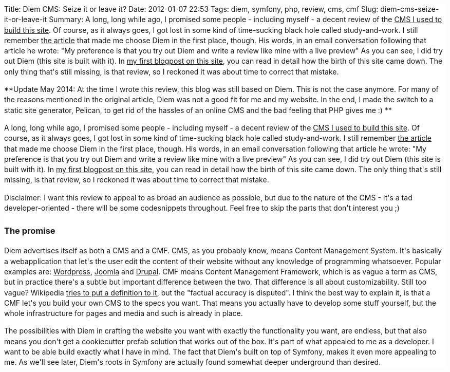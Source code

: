 Title: Diem CMS: Seize it or leave it?
Date: 2012-01-07 22:53
Tags: diem, symfony, php, review, cms, cmf
Slug: diem-cms-seize-it-or-leave-it
Summary: A long, long while ago, I promised some people - including myself - a decent review of the [CMS I used to build this site](http://www.diem-project.org/ "Diem"). Of course, as it always goes, I got lost in some kind of time-sucking black hole called study-and-work. I still remember [the article](http://www.robertspeer.com/blog/apostrophenow-a-cms-so-easy-even-your-mom-could-use-it/ "Robert Speer on Apostrophe CMS") that made me choose Diem in the first place, though. His words, in an email conversation following that article he wrote: "My preference is that you try out Diem and write a review like mine with a live preview" As you can see, I did try out Diem (this site is built with it). In [my first blogpost on this site](http://dandydev.net/blog/my-new-website-is-finally-live "My First Post"), you can read in detail how the birth of this site came down. The only thing that's still missing, is that review, so I reckoned it was about time to correct that mistake.

**Update May 2014: At the time I wrote this review, this blog was still based on Diem. This is not the case anymore. For
many of the reasons mentioned in the original article, Diem was not a good fit for me and my website. In the end, I made
the switch to a static site generator, Pelican, to get rid of the hassles of an online CMS and the bad feeling that PHP
gives me :) **

A long, long while ago, I promised some people - including myself - a decent review of the [CMS I used to build this site](http://www.diem-project.org/ "Diem"). Of course, as it always goes, I got lost in some kind of time-sucking black hole called study-and-work. I still remember [the article](http://www.robertspeer.com/blog/apostrophenow-a-cms-so-easy-even-your-mom-could-use-it/ "Robert Speer on Apostrophe CMS") that made me choose Diem in the first place, though. His words, in an email conversation following that article he wrote: "My preference is that you try out Diem and write a review like mine with a live preview" As you can see, I did try out Diem (this site is built with it). In [my first blogpost on this site](http://dandydev.net/blog/my-new-website-is-finally-live "My First Post"), you can read in detail how the birth of this site came down. The only thing that's still missing, is that review, so I reckoned it was about time to correct that mistake.

Disclaimer: I want this review to appeal to as broad an audience as possible, but due to the nature of the CMS - It's a tad developer-oriented - there will be some codesnippets throughout. Feel free to skip the parts that don't interest you ;)

### The promise
Diem advertises itself as both a CMS and a CMF. CMS, as you probably know, means Content Management System. It's basically a webapplication that let's the user edit the content of their website without any knowledge of programming whatsoever. Popular examples are: [Wordpress](http://wordpress.com/ "Wordpress"), [Joomla](http://www.joomla.org/ "Joomla") and [Drupal](http://drupal.org/ "Drupal"). CMF means Content Management Framework, which is as vague a term as CMS, but in practice there's a subtle but important difference between the two. That difference is all about customizability. Still too vague? Wikipedia [tries to put a definition to it](http://en.wikipedia.org/wiki/List_of_content_management_frameworks "CMF according to Wikipedia"), but the "factual accuracy is disputed". I think the best way to explain it, is that a CMF let's you build your own CMS to the specs you want. That means you actually have to develop some stuff yourself, but the whole infrastructure for pages and media and such is already in place.

The possibilities with Diem in crafting the website you want with exactly the functionality you want, are endless, but that also means you don't get a cookiecutter prefab solution that works out of the box. It's part of what appealed to me as a developer. I want to be able build exactly what I have in mind. The fact that Diem's built on top of Symfony, makes it even more appealing to me. As we'll see later, Diem's roots in Symfony are actually found somewhat deeper underground than desired.
